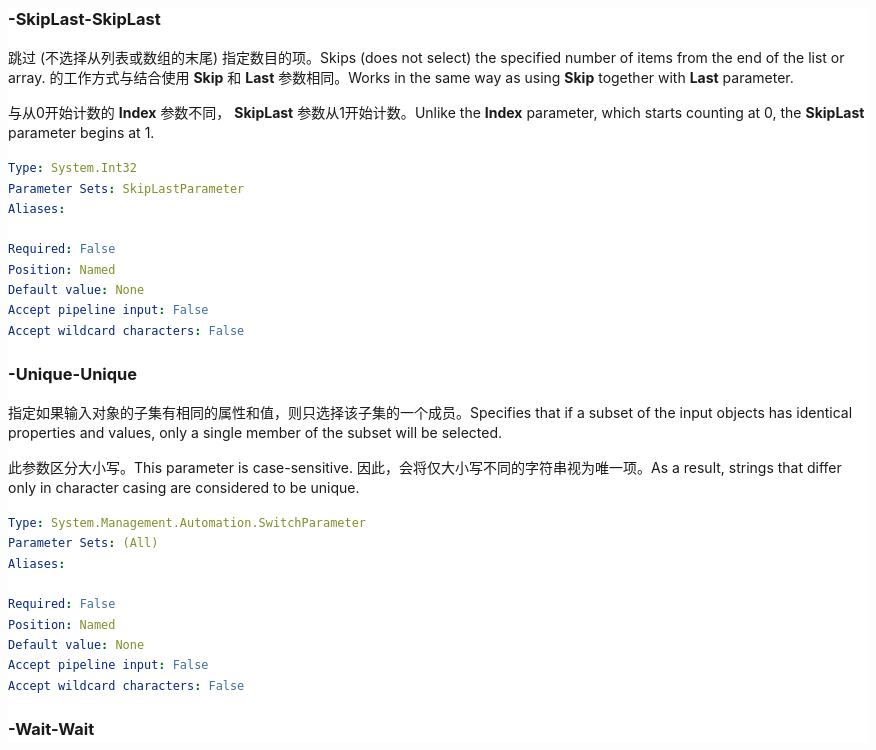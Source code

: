 ### <span data-ttu-id="6b252-215">-SkipLast</span><span class="sxs-lookup"><span data-stu-id="6b252-215">-SkipLast</span></span>

<span data-ttu-id="6b252-216">跳过 (不选择从列表或数组的末尾) 指定数目的项。</span><span class="sxs-lookup"><span data-stu-id="6b252-216">Skips (does not select) the specified number of items from the end of the list or array.</span></span> <span data-ttu-id="6b252-217">的工作方式与结合使用 **Skip** 和 **Last** 参数相同。</span><span class="sxs-lookup"><span data-stu-id="6b252-217">Works in the same way as using **Skip** together with **Last** parameter.</span></span>

<span data-ttu-id="6b252-218">与从0开始计数的 **Index** 参数不同， **SkipLast** 参数从1开始计数。</span><span class="sxs-lookup"><span data-stu-id="6b252-218">Unlike the **Index** parameter, which starts counting at 0, the **SkipLast** parameter begins at 1.</span></span>

```yaml
Type: System.Int32
Parameter Sets: SkipLastParameter
Aliases:

Required: False
Position: Named
Default value: None
Accept pipeline input: False
Accept wildcard characters: False
```

### <span data-ttu-id="6b252-219">-Unique</span><span class="sxs-lookup"><span data-stu-id="6b252-219">-Unique</span></span>

<span data-ttu-id="6b252-220">指定如果输入对象的子集有相同的属性和值，则只选择该子集的一个成员。</span><span class="sxs-lookup"><span data-stu-id="6b252-220">Specifies that if a subset of the input objects has identical properties and values, only a single member of the subset will be selected.</span></span>

<span data-ttu-id="6b252-221">此参数区分大小写。</span><span class="sxs-lookup"><span data-stu-id="6b252-221">This parameter is case-sensitive.</span></span> <span data-ttu-id="6b252-222">因此，会将仅大小写不同的字符串视为唯一项。</span><span class="sxs-lookup"><span data-stu-id="6b252-222">As a result, strings that differ only in character casing are considered to be unique.</span></span>

```yaml
Type: System.Management.Automation.SwitchParameter
Parameter Sets: (All)
Aliases:

Required: False
Position: Named
Default value: None
Accept pipeline input: False
Accept wildcard characters: False
```

### <span data-ttu-id="6b252-223">-Wait</span><span class="sxs-lookup"><span data-stu-id="6b252-223">-Wait</span></span>
